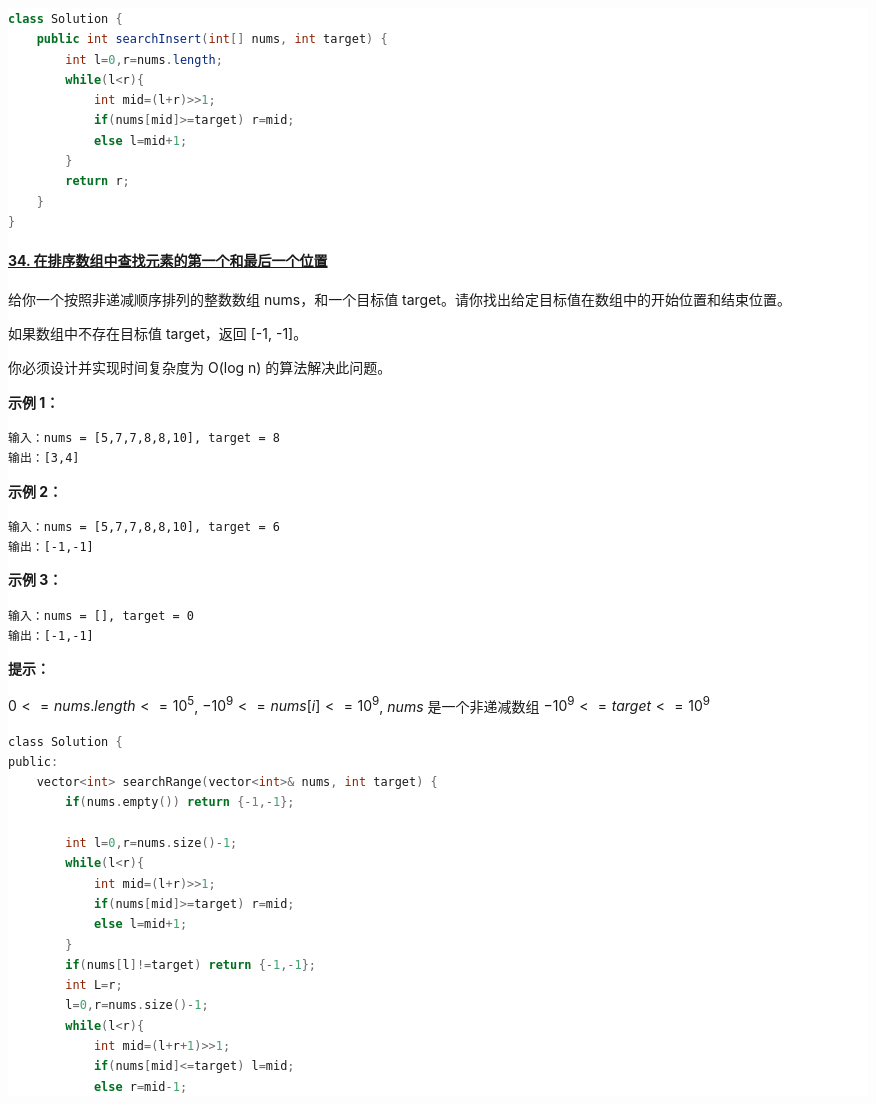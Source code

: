 ```java
class Solution {
    public int searchInsert(int[] nums, int target) {
        int l=0,r=nums.length;
        while(l<r){
            int mid=(l+r)>>1;
            if(nums[mid]>=target) r=mid;
            else l=mid+1;
        }
        return r;
    }
}
```



#### [34. 在排序数组中查找元素的第一个和最后一个位置](https://leetcode.cn/problems/find-first-and-last-position-of-element-in-sorted-array/)

给你一个按照非递减顺序排列的整数数组 nums，和一个目标值 target。请你找出给定目标值在数组中的开始位置和结束位置。

如果数组中不存在目标值 target，返回 [-1, -1]。

你必须设计并实现时间复杂度为 O(log n) 的算法解决此问题。

**示例 1：**

```
输入：nums = [5,7,7,8,8,10], target = 8
输出：[3,4]
```

**示例 2：**

```
输入：nums = [5,7,7,8,8,10], target = 6
输出：[-1,-1]
```

**示例 3：**

```
输入：nums = [], target = 0
输出：[-1,-1]
```

**提示：**

$0 <= nums.length <= 10^5$,
$-10^9 <= nums[i] <= 10^9$,
$nums$ 是一个非递减数组
$-10^9 <= target <= 10^9$

```c
class Solution {
public:
    vector<int> searchRange(vector<int>& nums, int target) {
        if(nums.empty()) return {-1,-1};
        
        int l=0,r=nums.size()-1;
        while(l<r){
            int mid=(l+r)>>1;
            if(nums[mid]>=target) r=mid;
            else l=mid+1;
        }
        if(nums[l]!=target) return {-1,-1};
        int L=r;
        l=0,r=nums.size()-1;
        while(l<r){
            int mid=(l+r+1)>>1;
            if(nums[mid]<=target) l=mid;
            else r=mid-1;
```